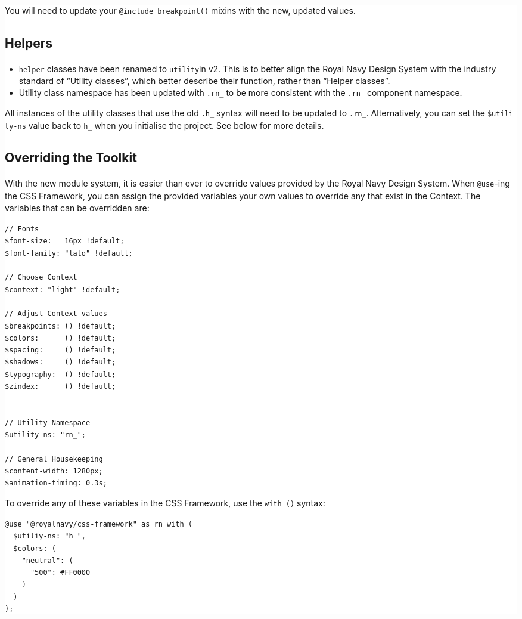 </div>

You will need to update your `@include breakpoint()` mixins with the new, updated values.


## Helpers
- `helper` classes have been renamed to `utility`in v2. This is to better align the Royal Navy Design System with the industry standard of “Utility classes”, which better describe their function, rather than “Helper classes”.
- Utility class namespace has been updated with `.rn_` to be more consistent with the `.rn-` component namespace.

All instances of the utility classes that use the old `.h_` syntax will need to be updated to `.rn_`. Alternatively, you can set the `$utility-ns` value back to `h_` when you initialise the project. See below for more details.

## Overriding the Toolkit

With the new module system, it is easier than ever to override values provided by the Royal Navy Design System. When `@use`-ing the CSS Framework, you can assign the provided variables your own values to override any that exist in the Context. The variables that can be overridden are:

```
// Fonts
$font-size:   16px !default;
$font-family: "lato" !default;

// Choose Context
$context: "light" !default;

// Adjust Context values
$breakpoints: () !default;
$colors:      () !default;
$spacing:     () !default;
$shadows:     () !default;
$typography:  () !default;
$zindex:      () !default;


// Utility Namespace
$utility-ns: "rn_";

// General Housekeeping
$content-width: 1280px;
$animation-timing: 0.3s;
```

To override any of these variables in the CSS Framework, use the `with ()` syntax:

```
@use "@royalnavy/css-framework" as rn with (
  $utiliy-ns: "h_",
  $colors: (
    "neutral": (
      "500": #FF0000
    )
  )
);
```
